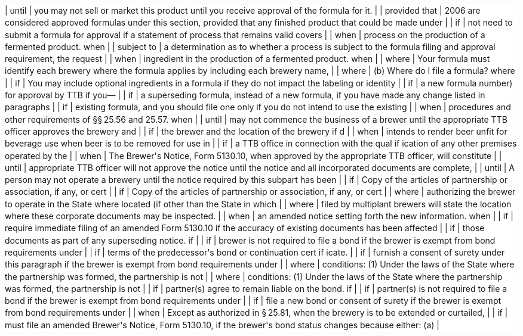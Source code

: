 | until         | you may not sell or market this product until  you receive approval of the formula for it.                                          |
| provided that | 2006 are considered approved formulas under this section, provided that any finished product that could be made under               |
| if            | not need to submit a formula for approval if a statement of process that remains valid covers                                       |
| when          | process on the production of a fermented product. when                                                                              |
| subject to    | a determination as to whether a process is subject to the formula filing and approval requirement, the request                      |
| when          | ingredient in the production of a fermented product. when                                                                           |
| where         | Your formula must identify each brewery  where the formula applies by including each brewery name,                                  |
| where         | (b) Where do I file a formula? where                                                                                                |
| if            | You may include optional ingredients in a formula  if they do not impact the labeling or identity                                   |
| if            | a new formula number) for approval by TTB if  you&#8212;                                                                            |
| if            | a superseding formula, instead of a new formula, if you have made any change listed in paragraphs                                   |
| if            | existing formula, and you should file one only if you do not intend to use the existing                                             |
| when          | procedures and other requirements of &#167;&#167;&#8201;25.56 and 25.57. when                                                       |
| until         | may not commence the business of a brewer until the appropriate TTB officer approves the brewery and                                |
| if            | the brewer and the location of the brewery if  d                                                                                    |
| when          | intends to render beer unfit for beverage use when beer is to be removed for use in                                                 |
| if            | a TTB office in connection with the qual if ication of any other premises operated by the                                           |
| when          | The Brewer's Notice, Form 5130.10,  when approved by the appropriate TTB officer, will constitute                                   |
| until         | appropriate TTB officer will not approve the notice until the notice and all incorporated documents are complete,                   |
| until         | A person may not operate a brewery  until the notice required by this subpart has been                                              |
| if            | Copy of the articles of partnership or association,  if  any, or cert                                                               |
| if            | Copy of the articles of partnership or association,  if  any, or cert                                                               |
| where         | authorizing the brewer to operate in the State where located (if other than the State in which                                      |
| where         | filed by multiplant brewers will state the location where  these corporate documents may be inspected.                              |
| when          | an amended notice setting forth the new information. when                                                                           |
| if            | require immediate filing of an amended Form 5130.10 if the accuracy of existing documents has been affected                         |
| if            | those documents as part of any superseding notice. if                                                                               |
| if            | brewer is not required to file a bond if the brewer is exempt from bond requirements under                                          |
| if            | terms of the predecessor's bond or continuation cert if icate.                                                                      |
| if            | furnish a consent of surety under this paragraph if the brewer is exempt from bond requirements under                               |
| where         | conditions: (1) Under the laws of the State where the partnership was formed, the partnership is not                                |
| where         | conditions: (1) Under the laws of the State where the partnership was formed, the partnership is not                                |
| if            | partner(s) agree to remain liable on the bond. if                                                                                   |
| if            | partner(s) is not required to file a bond if the brewer is exempt from bond requirements under                                      |
| if            | file a new bond or consent of surety if the brewer is exempt from bond requirements under                                           |
| when          | Except as authorized in &#167;&#8201;25.81,  when the brewery is to be extended or curtailed,                                       |
| if            | must file an amended Brewer's Notice, Form 5130.10, if the brewer's bond status changes because either: (a)                         |